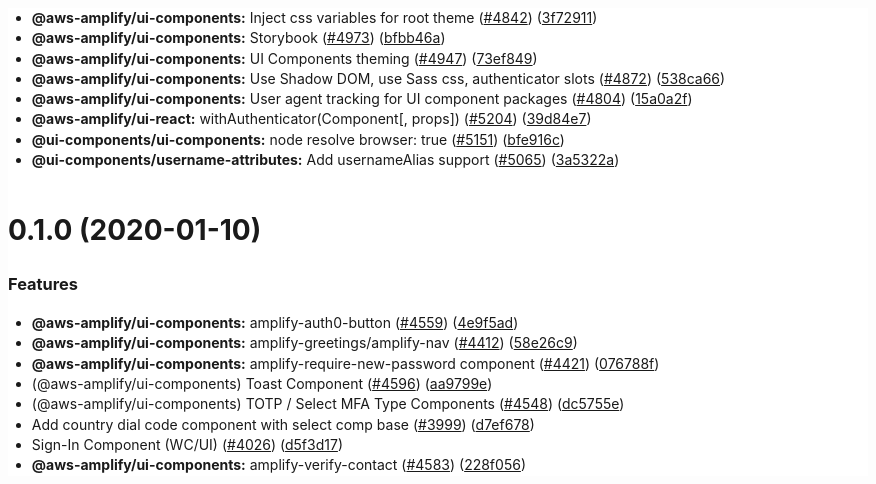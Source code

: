 - **@aws-amplify/ui-components:** Inject css variables for root theme ([#4842](https://github.com/aws-amplify/amplify-js/issues/4842)) ([3f72911](https://github.com/aws-amplify/amplify-js/commit/3f72911156ed9ff0dd46608fe3b0449c70f7cc87))
- **@aws-amplify/ui-components:** Storybook ([#4973](https://github.com/aws-amplify/amplify-js/issues/4973)) ([bfbb46a](https://github.com/aws-amplify/amplify-js/commit/bfbb46af6be247a9aebd934e0f88227f621d7d8a))
- **@aws-amplify/ui-components:** UI Components theming ([#4947](https://github.com/aws-amplify/amplify-js/issues/4947)) ([73ef849](https://github.com/aws-amplify/amplify-js/commit/73ef849cb6fde32a63d1ddef7a535d4ad02f98a5))
- **@aws-amplify/ui-components:** Use Shadow DOM, use Sass css, authenticator slots ([#4872](https://github.com/aws-amplify/amplify-js/issues/4872)) ([538ca66](https://github.com/aws-amplify/amplify-js/commit/538ca667296568fc58d77ce5c45f201b59e085ea))
- **@aws-amplify/ui-components:** User agent tracking for UI component packages ([#4804](https://github.com/aws-amplify/amplify-js/issues/4804)) ([15a0a2f](https://github.com/aws-amplify/amplify-js/commit/15a0a2fadeb96543721a6733faeb509efc26e1e2))
- **@aws-amplify/ui-react:** withAuthenticator(Component[, props]) ([#5204](https://github.com/aws-amplify/amplify-js/issues/5204)) ([39d84e7](https://github.com/aws-amplify/amplify-js/commit/39d84e713dcbb1569877b299f251071fe1ceb3b1))
- **@ui-components/ui-components:** node resolve browser: true ([#5151](https://github.com/aws-amplify/amplify-js/issues/5151)) ([bfe916c](https://github.com/aws-amplify/amplify-js/commit/bfe916c5dc70b63f6ba043a79f2722096b3acf86))
- **@ui-components/username-attributes:** Add usernameAlias support ([#5065](https://github.com/aws-amplify/amplify-js/issues/5065)) ([3a5322a](https://github.com/aws-amplify/amplify-js/commit/3a5322afecd47737be385c441091ed0fdb1db05d))

# 0.1.0 (2020-01-10)

### Features

- **@aws-amplify/ui-components:** amplify-auth0-button ([#4559](https://github.com/aws-amplify/amplify-js/issues/4559)) ([4e9f5ad](https://github.com/aws-amplify/amplify-js/commit/4e9f5ad8760db472f06e9c7389197ab9a8702de2))
- **@aws-amplify/ui-components:** amplify-greetings/amplify-nav ([#4412](https://github.com/aws-amplify/amplify-js/issues/4412)) ([58e26c9](https://github.com/aws-amplify/amplify-js/commit/58e26c9c4f741d4421d02573f22eecadcea94c74))
- **@aws-amplify/ui-components:** amplify-require-new-password component ([#4421](https://github.com/aws-amplify/amplify-js/issues/4421)) ([076788f](https://github.com/aws-amplify/amplify-js/commit/076788f7427bd63d07e4eaf52a20763ad68a8f04))
- (@aws-amplify/ui-components) Toast Component ([#4596](https://github.com/aws-amplify/amplify-js/issues/4596)) ([aa9799e](https://github.com/aws-amplify/amplify-js/commit/aa9799e650124e93de14ab0b264fca1d47593827))
- (@aws-amplify/ui-components) TOTP / Select MFA Type Components ([#4548](https://github.com/aws-amplify/amplify-js/issues/4548)) ([dc5755e](https://github.com/aws-amplify/amplify-js/commit/dc5755eb6565277745b604f00c20673cba006bf7))
- Add country dial code component with select comp base ([#3999](https://github.com/aws-amplify/amplify-js/issues/3999)) ([d7ef678](https://github.com/aws-amplify/amplify-js/commit/d7ef678725d4174e6f361fbe6c27621dbd4a4b78))
- Sign-In Component (WC/UI) ([#4026](https://github.com/aws-amplify/amplify-js/issues/4026)) ([d5f3d17](https://github.com/aws-amplify/amplify-js/commit/d5f3d1779b4f34ef9b30dda23759f1a6ef66719c))
- **@aws-amplify/ui-components:** amplify-verify-contact ([#4583](https://github.com/aws-amplify/amplify-js/issues/4583)) ([228f056](https://github.com/aws-amplify/amplify-js/commit/228f056586e02cef7f7a44be1e9d854b831ca01b))
